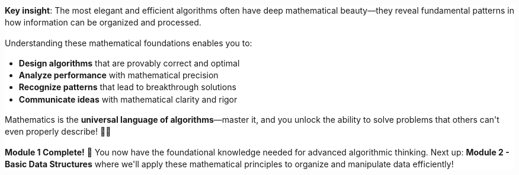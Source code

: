 **Key insight**: The most elegant and efficient algorithms often have deep mathematical beauty—they reveal fundamental patterns in how information can be organized and processed.

Understanding these mathematical foundations enables you to:
- **Design algorithms** that are provably correct and optimal
- **Analyze performance** with mathematical precision
- **Recognize patterns** that lead to breakthrough solutions
- **Communicate ideas** with mathematical clarity and rigor

Mathematics is the **universal language of algorithms**—master it, and you unlock the ability to solve problems that others can't even properly describe! 🚀✨

**Module 1 Complete!** 🎉 You now have the foundational knowledge needed for advanced algorithmic thinking. Next up: **Module 2 - Basic Data Structures** where we'll apply these mathematical principles to organize and manipulate data efficiently!
